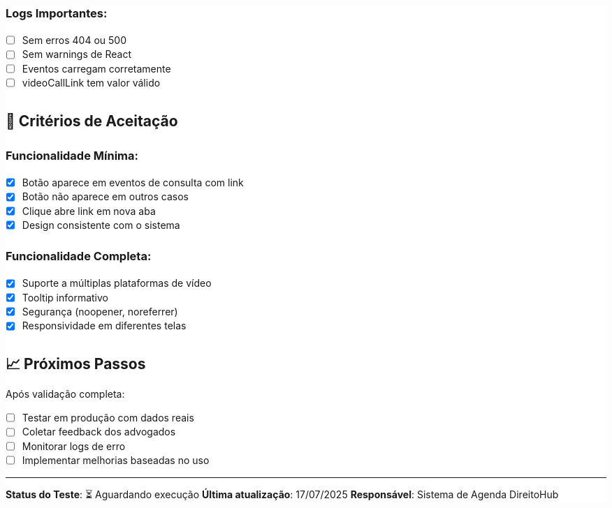### Logs Importantes:
- [ ] Sem erros 404 ou 500
- [ ] Sem warnings de React
- [ ] Eventos carregam corretamente
- [ ] videoCallLink tem valor válido

## 🎯 Critérios de Aceitação

### Funcionalidade Mínima:
- [x] Botão aparece em eventos de consulta com link
- [x] Botão não aparece em outros casos
- [x] Clique abre link em nova aba
- [x] Design consistente com o sistema

### Funcionalidade Completa:
- [x] Suporte a múltiplas plataformas de vídeo
- [x] Tooltip informativo
- [x] Segurança (noopener, noreferrer)
- [x] Responsividade em diferentes telas

## 📈 Próximos Passos

Após validação completa:
- [ ] Testar em produção com dados reais
- [ ] Coletar feedback dos advogados
- [ ] Monitorar logs de erro
- [ ] Implementar melhorias baseadas no uso

---

**Status do Teste**: ⏳ Aguardando execução
**Última atualização**: 17/07/2025
**Responsável**: Sistema de Agenda DireitoHub
